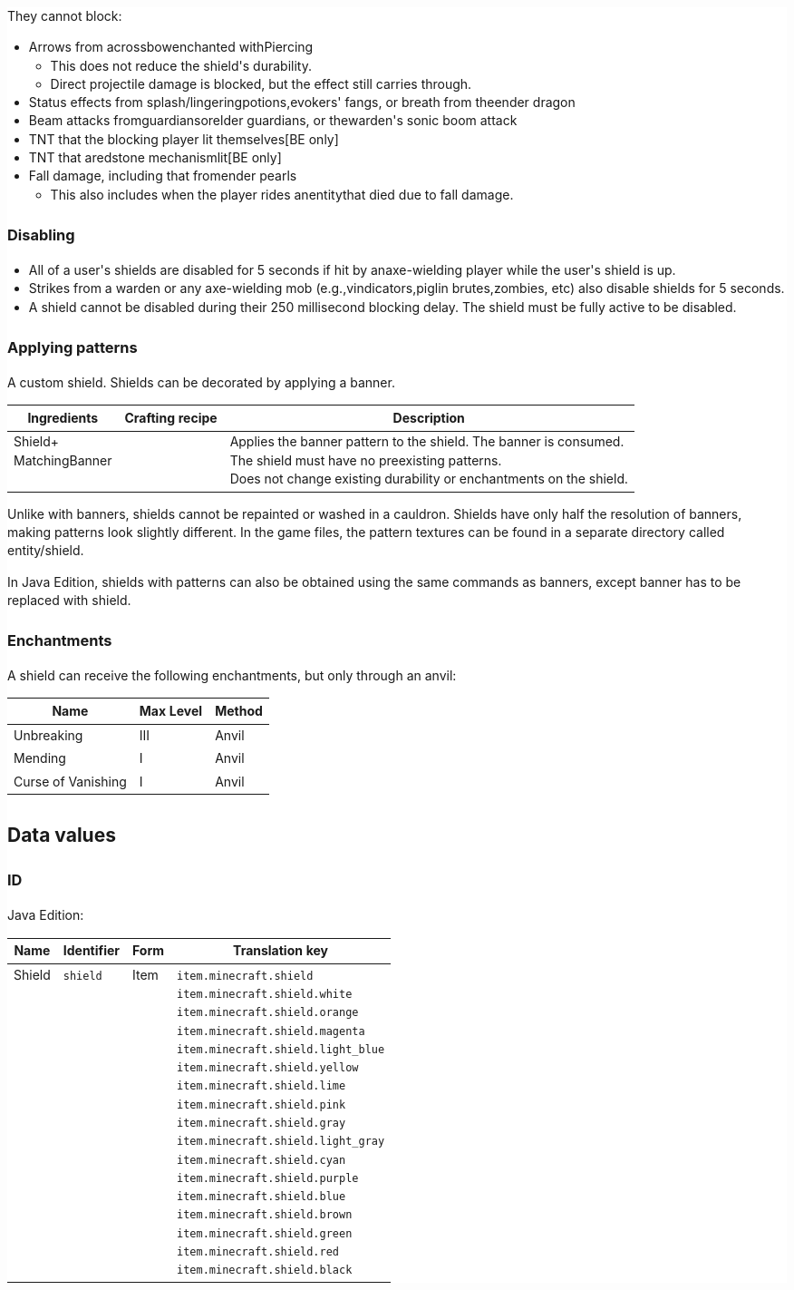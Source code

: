 They cannot block:

- Arrows from acrossbowenchanted withPiercing
	- This does not reduce the shield's durability.
	- Direct projectile damage is blocked, but the effect still carries through.
- Status effects from splash/lingeringpotions,evokers' fangs, or breath from theender dragon
- Beam attacks fromguardiansorelder guardians, or thewarden's sonic boom attack
- TNT that the blocking player lit themselves‌[BE  only]
- TNT that aredstone mechanismlit‌[BE  only]
- Fall damage, including that fromender pearls
	- This also includes when the player rides anentitythat died due to fall damage.

### Disabling
- All of a user's shields are disabled for 5 seconds if hit by anaxe-wielding player while the user's shield is up.
- Strikes from a warden or any axe-wielding mob (e.g.,vindicators,piglin brutes,zombies, etc) also disable shields for 5 seconds.
- A shield cannot be disabled during their 250 millisecond blocking delay. The shield must be fully active to be disabled.

### Applying patterns
A custom shield.
Shields can be decorated by applying a banner.

| Ingredients                | Crafting recipe | Description                                                                                                                                                                                |
|----------------------------|-----------------|--------------------------------------------------------------------------------------------------------------------------------------------------------------------------------------------|
| Shield+<br/>MatchingBanner |                 | Applies the banner pattern to the shield. The banner is consumed.<br/>The shield must have no preexisting patterns.<br/>Does not change existing durability or enchantments on the shield. |

Unlike with banners, shields cannot be repainted or washed in a cauldron. Shields have only half the resolution of banners, making patterns look slightly different. In the game files, the pattern textures can be found in a separate directory called entity/shield.

In Java Edition, shields with patterns can also be obtained using the same commands as banners, except banner has to be replaced with shield.

### Enchantments
A shield can receive the following enchantments, but only through an anvil:

| Name               | Max Level | Method |
|--------------------|-----------|--------|
| Unbreaking         | III       | Anvil  |
| Mending            | I         | Anvil  |
| Curse of Vanishing | I         | Anvil  |

## Data values
### ID
Java Edition:

| Name   | Identifier | Form | Translation key                                                                                                                                                                                                                                                                                                                                                                                                                                                                                                                                                                                 |
|--------|------------|------|-------------------------------------------------------------------------------------------------------------------------------------------------------------------------------------------------------------------------------------------------------------------------------------------------------------------------------------------------------------------------------------------------------------------------------------------------------------------------------------------------------------------------------------------------------------------------------------------------|
| Shield | `shield`   | Item | `item.minecraft.shield`<br/>`item.minecraft.shield.white`<br/>`item.minecraft.shield.orange`<br/>`item.minecraft.shield.magenta`<br/>`item.minecraft.shield.light_blue`<br/>`item.minecraft.shield.yellow`<br/>`item.minecraft.shield.lime`<br/>`item.minecraft.shield.pink`<br/>`item.minecraft.shield.gray`<br/>`item.minecraft.shield.light_gray`<br/>`item.minecraft.shield.cyan`<br/>`item.minecraft.shield.purple`<br/>`item.minecraft.shield.blue`<br/>`item.minecraft.shield.brown`<br/>`item.minecraft.shield.green`<br/>`item.minecraft.shield.red`<br/>`item.minecraft.shield.black` |
